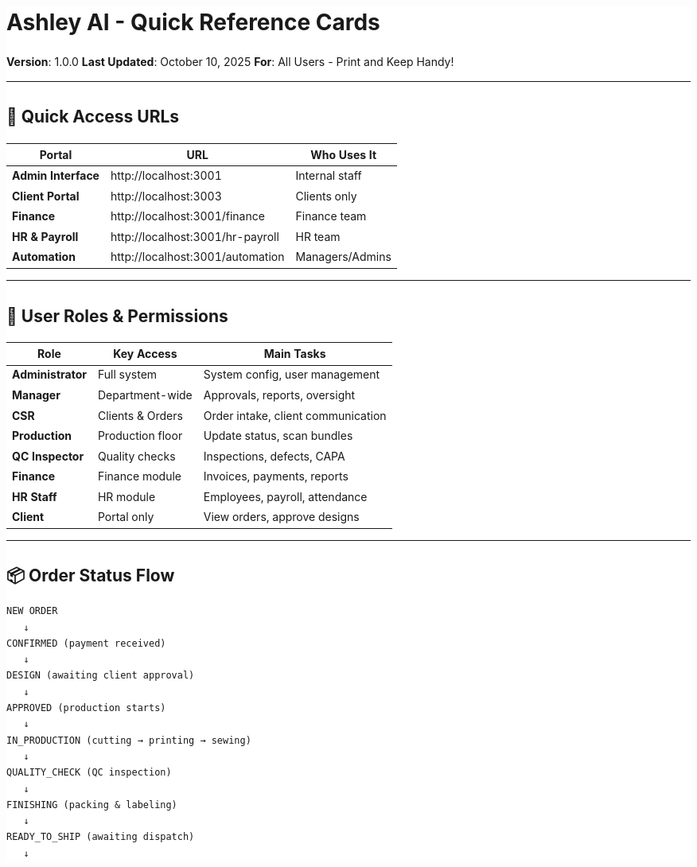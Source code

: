 # Ashley AI - Quick Reference Cards

**Version**: 1.0.0
**Last Updated**: October 10, 2025
**For**: All Users - Print and Keep Handy!

---

## 🎯 Quick Access URLs

| Portal              | URL                              | Who Uses It     |
| ------------------- | -------------------------------- | --------------- |
| **Admin Interface** | http://localhost:3001            | Internal staff  |
| **Client Portal**   | http://localhost:3003            | Clients only    |
| **Finance**         | http://localhost:3001/finance    | Finance team    |
| **HR & Payroll**    | http://localhost:3001/hr-payroll | HR team         |
| **Automation**      | http://localhost:3001/automation | Managers/Admins |

---

## 👥 User Roles & Permissions

| Role              | Key Access       | Main Tasks                         |
| ----------------- | ---------------- | ---------------------------------- |
| **Administrator** | Full system      | System config, user management     |
| **Manager**       | Department-wide  | Approvals, reports, oversight      |
| **CSR**           | Clients & Orders | Order intake, client communication |
| **Production**    | Production floor | Update status, scan bundles        |
| **QC Inspector**  | Quality checks   | Inspections, defects, CAPA         |
| **Finance**       | Finance module   | Invoices, payments, reports        |
| **HR Staff**      | HR module        | Employees, payroll, attendance     |
| **Client**        | Portal only      | View orders, approve designs       |

---

## 📦 Order Status Flow

```
NEW ORDER
   ↓
CONFIRMED (payment received)
   ↓
DESIGN (awaiting client approval)
   ↓
APPROVED (production starts)
   ↓
IN_PRODUCTION (cutting → printing → sewing)
   ↓
QUALITY_CHECK (QC inspection)
   ↓
FINISHING (packing & labeling)
   ↓
READY_TO_SHIP (awaiting dispatch)
   ↓
```